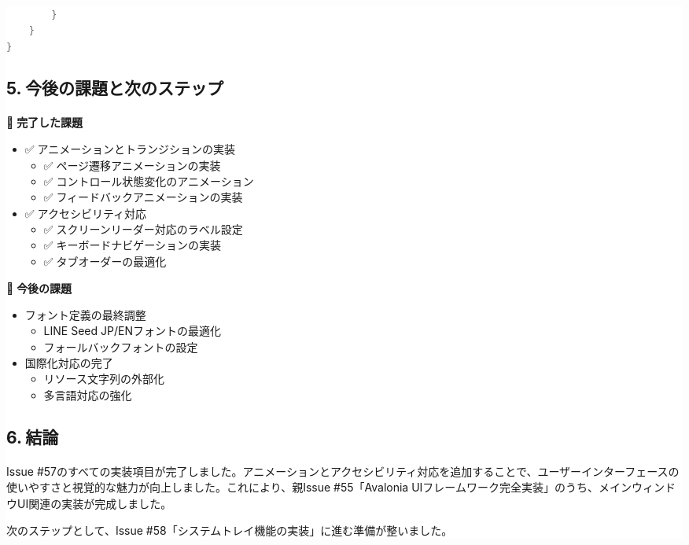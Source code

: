 ```csharp
        }
    }
}
```

## 5. 今後の課題と次のステップ

🔄 **完了した課題**
- ✅ アニメーションとトランジションの実装
  - ✅ ページ遷移アニメーションの実装
  - ✅ コントロール状態変化のアニメーション
  - ✅ フィードバックアニメーションの実装
- ✅ アクセシビリティ対応
  - ✅ スクリーンリーダー対応のラベル設定
  - ✅ キーボードナビゲーションの実装
  - ✅ タブオーダーの最適化

🔄 **今後の課題**
- フォント定義の最終調整
  - LINE Seed JP/ENフォントの最適化
  - フォールバックフォントの設定
- 国際化対応の完了
  - リソース文字列の外部化
  - 多言語対応の強化

## 6. 結論

Issue #57のすべての実装項目が完了しました。アニメーションとアクセシビリティ対応を追加することで、ユーザーインターフェースの使いやすさと視覚的な魅力が向上しました。これにより、親Issue #55「Avalonia UIフレームワーク完全実装」のうち、メインウィンドウUI関連の実装が完成しました。

次のステップとして、Issue #58「システムトレイ機能の実装」に進む準備が整いました。
